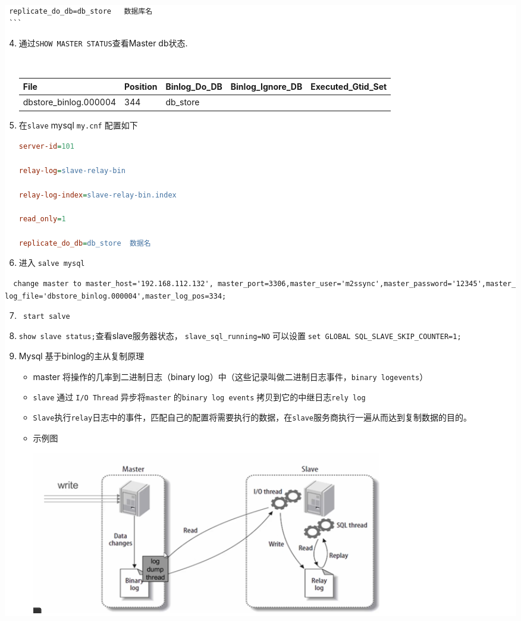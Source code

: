      replicate_do_db=db_store   数据库名
     ```

  4. 通过`SHOW MASTER STATUS`查看Master db状态.

     ​		

     | File                  | Position | Binlog_Do_DB | Binlog_Ignore_DB | Executed_Gtid_Set |
     | --------------------- | -------- | ------------ | ---------------- | ----------------- |
     | dbstore_binlog.000004 | 344      | db_store     |                  |                   |

  5. 在`slave` mysql  `my.cnf` 配置如下

     ```ini
     server-id=101
     
     relay-log=slave-relay-bin
     
     relay-log-index=slave-relay-bin.index
     
     read_only=1
     
     replicate_do_db=db_store  数据名
     
     ```

   6.  进入 `salve mysql` 

      change master to master_host='192.168.112.132', master_port=3306,master_user='m2ssync',master_password='12345',master_log_file='dbstore_binlog.000004',master_log_pos=334;

  7. ` start salve`

  8. `show slave status;`查看slave服务器状态， `slave_sql_running=NO` 可以设置 `set GLOBAL SQL_SLAVE_SKIP_COUNTER=1; `

  9. Mysql 基于binlog的主从复制原理

     * master 将操作的几率到二进制日志（binary log）中（这些记录叫做二进制日志事件，`binary logevents`）

     * `slave` 通过 `I/O Thread` 异步将`master` 的`binary log events` 拷贝到它的中继日志`rely log`

     * `Slave`执行`relay`日志中的事件，匹配自己的配置将需要执行的数据，在`slave`服务商执行一遍从而达到复制数据的目的。

     * 示例图

       ![1540136808423](README.assets/1540136808423.png)
